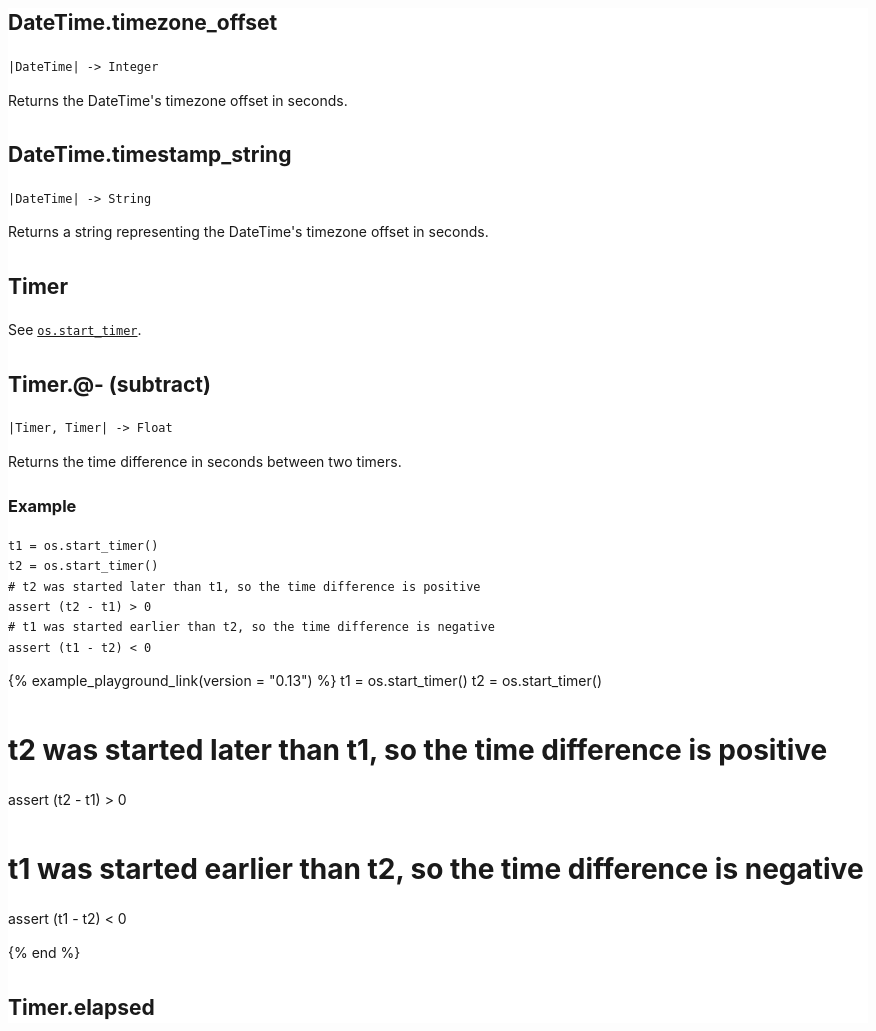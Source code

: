 ## DateTime.timezone_offset

````kototype
|DateTime| -> Integer
````

Returns the DateTime's timezone offset in seconds.

## DateTime.timestamp_string

````kototype
|DateTime| -> String
````

Returns a string representing the DateTime's timezone offset in seconds.

## Timer

See [`os.start_timer`](#start-timer).

## Timer.@- (subtract)

````kototype
|Timer, Timer| -> Float
````

Returns the time difference in seconds between two timers.

### Example

````koto
t1 = os.start_timer()
t2 = os.start_timer()
# t2 was started later than t1, so the time difference is positive
assert (t2 - t1) > 0
# t1 was started earlier than t2, so the time difference is negative
assert (t1 - t2) < 0
````

{% example_playground_link(version = "0.13") %}
t1 = os.start_timer()
t2 = os.start_timer()
# t2 was started later than t1, so the time difference is positive
assert (t2 - t1) > 0
# t1 was started earlier than t2, so the time difference is negative
assert (t1 - t2) < 0

{% end %}
## Timer.elapsed
